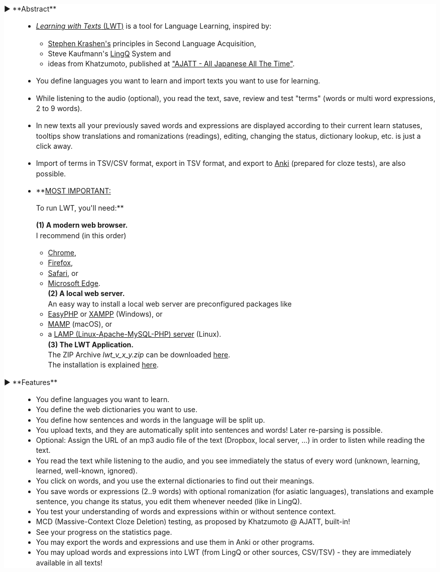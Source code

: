 </dd>

<dt>▶ **<a name="abstract" id="abstract">Abstract</a>**</dt>

<dd>

*   [_Learning with Texts_ (LWT)](http://sourceforge.net/projects/lwt/) is a tool for Language Learning, inspired by:
    *   [Stephen Krashen's](http://sdkrashen.com) principles in Second Language Acquisition,
    *   Steve Kaufmann's [LingQ](http://lingq.com) System and
    *   ideas from Khatzumoto, published at ["AJATT - All Japanese All The Time"](http://www.alljapaneseallthetime.com).
*   You define languages you want to learn and import texts you want to use for learning.
*   While listening to the audio (optional), you read the text, save, review and test "terms" (words or multi word expressions, 2 to 9 words).
*   In new texts all your previously saved words and expressions are displayed according to their current learn statuses, tooltips show translations and romanizations (readings), editing, changing the status, dictionary lookup, etc. is just a click away.
*   Import of terms in TSV/CSV format, export in TSV format, and export to [Anki](http://ankisrs.net) (prepared for cloze tests), are also possible.  

*   **<u>MOST IMPORTANT:</u>  

    To run LWT, you'll need:**  

    **(1) A modern web browser.**  
    I recommend (in this order)
    *   [Chrome](http://www.google.com/chrome/),
    *   [Firefox](http://www.mozilla.org/firefox/),
    *   [Safari](http://www.apple.com/safari/), or
    *   [Microsoft Edge](https://www.microsoft.com/en-us/windows/microsoft-edge).  
    **(2) A local web server.**  
    An easy way to install a local web server are preconfigured packages like
    *   [EasyPHP](http://www.easyphp.org/) or [XAMPP](https://www.apachefriends.org/download.html) (Windows), or
    *   [MAMP](http://mamp.info/en/index.html) (macOS), or
    *   a [LAMP (Linux-Apache-MySQL-PHP) server](http://en.wikipedia.org/wiki/LAMP_%28software_bundle%29) (Linux).  
    **(3) The LWT Application.**  
    The ZIP Archive _lwt_v_x_y.zip_ can be downloaded [here](http://sourceforge.net/projects/lwt/files/).  
    The installation is explained [here](#install).  

</dd>

<dt>▶ **<a name="features" id="features">Features</a>**</dt>

<dd>

*   You define languages you want to learn.
*   You define the web dictionaries you want to use.
*   You define how sentences and words in the language will be split up.
*   You upload texts, and they are automatically split into sentences and words! Later re-parsing is possible.
*   Optional: Assign the URL of an mp3 audio file of the text (Dropbox, local server, ...) in order to listen while reading the text.
*   You read the text while listening to the audio, and you see immediately the status of every word (unknown, learning, learned, well-known, ignored).
*   You click on words, and you use the external dictionaries to find out their meanings.
*   You save words or expressions (2..9 words) with optional romanization (for asiatic languages), translations and example sentence, you change its status, you edit them whenever needed (like in LingQ).
*   You test your understanding of words and expressions within or without sentence context.
*   MCD (Massive-Context Cloze Deletion) testing, as proposed by Khatzumoto @ AJATT, built-in!
*   See your progress on the statistics page.
*   You may export the words and expressions and use them in Anki or other programs.
*   You may upload words and expressions into LWT (from LingQ or other sources, CSV/TSV) - they are immediately available in all texts!